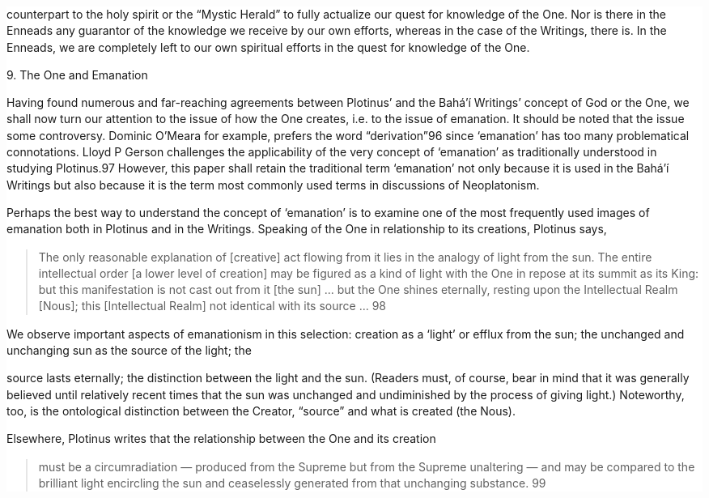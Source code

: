 counterpart to the holy spirit or the “Mystic Herald” to fully
actualize our quest for knowledge of the One. Nor is there in
the Enneads any guarantor of the knowledge we receive by our
own efforts, whereas in the case of the Writings, there is. In the
Enneads, we are completely left to our own spiritual efforts in
the quest for knowledge of the One.

9\. The One and Emanation

Having found numerous and far-reaching agreements
between Plotinus’ and the Bahá’í Writings’ concept of God or
the One, we shall now turn our attention to the issue of how
the One creates, i.e. to the issue of emanation. It should be
noted that the issue some controversy. Dominic O’Meara for
example, prefers the word “derivation”96 since ‘emanation’ has
too many problematical connotations. Lloyd P Gerson
challenges the applicability of the very concept of ‘emanation’
as traditionally understood in studying Plotinus.97 However,
this paper shall retain the traditional term ‘emanation’ not only
because it is used in the Bahá’í Writings but also because it is
the term most commonly used terms in discussions of
Neoplatonism.

Perhaps the best way to understand the concept of
‘emanation’ is to examine one of the most frequently used
images of emanation both in Plotinus and in the Writings.
Speaking of the One in relationship to its creations, Plotinus
says,

> The only reasonable explanation of [creative] act
> flowing from it lies in the analogy of light from the
> sun. The entire intellectual order [a lower level of
> creation] may be figured as a kind of light with the One
> in repose at its summit as its King: but this
> manifestation is not cast out from it [the sun] ... but
> the One shines eternally, resting upon the Intellectual
> Realm [Nous]; this [Intellectual Realm] not identical
> with its source ... 98

We observe important aspects of emanationism in this
selection: creation as a ‘light’ or efflux from the sun; the
unchanged and unchanging sun as the source of the light; the

source lasts eternally; the distinction between the light and the
sun. (Readers must, of course, bear in mind that it was
generally believed until relatively recent times that the sun was
unchanged and undiminished by the process of giving light.)
Noteworthy, too, is the ontological distinction between the
Creator, “source” and what is created (the Nous).

Elsewhere, Plotinus writes that the relationship between the
One and its creation

> must be a circumradiation — produced from the
> Supreme but from the Supreme unaltering — and may
> be compared to the brilliant light encircling the sun
> and ceaselessly generated from that unchanging
> substance. 99
